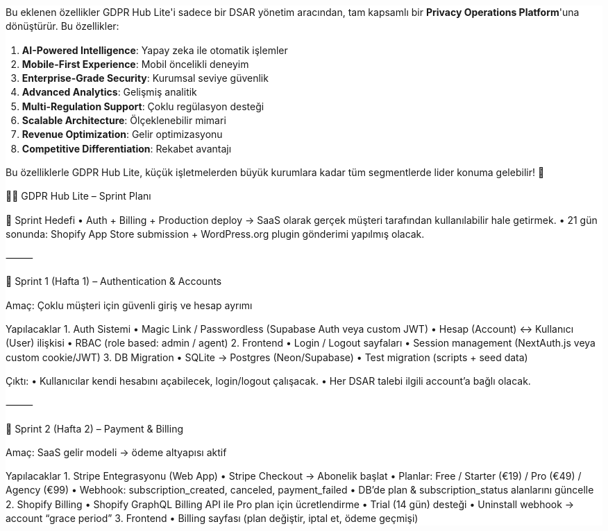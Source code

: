 
Bu eklenen özellikler GDPR Hub Lite'i sadece bir DSAR yönetim aracından, tam kapsamlı bir **Privacy Operations Platform**'una dönüştürür. Bu özellikler:

1. **AI-Powered Intelligence**: Yapay zeka ile otomatik işlemler
2. **Mobile-First Experience**: Mobil öncelikli deneyim
3. **Enterprise-Grade Security**: Kurumsal seviye güvenlik
4. **Advanced Analytics**: Gelişmiş analitik
5. **Multi-Regulation Support**: Çoklu regülasyon desteği
6. **Scalable Architecture**: Ölçeklenebilir mimari
7. **Revenue Optimization**: Gelir optimizasyonu
8. **Competitive Differentiation**: Rekabet avantajı

Bu özelliklerle GDPR Hub Lite, küçük işletmelerden büyük kurumlara kadar tüm segmentlerde lider konuma gelebilir! 🚀

🏃‍♂️ GDPR Hub Lite –  Sprint Planı

🎯 Sprint Hedefi
	•	Auth + Billing + Production deploy → SaaS olarak gerçek müşteri tarafından kullanılabilir hale getirmek.
	•	21 gün sonunda: Shopify App Store submission + WordPress.org plugin gönderimi yapılmış olacak.

⸻

📅 Sprint 1 (Hafta 1) – Authentication & Accounts

Amaç: Çoklu müşteri için güvenli giriş ve hesap ayrımı

Yapılacaklar
	1.	Auth Sistemi
	•	Magic Link / Passwordless (Supabase Auth veya custom JWT)
	•	Hesap (Account) ↔ Kullanıcı (User) ilişkisi
	•	RBAC (role based: admin / agent)
	2.	Frontend
	•	Login / Logout sayfaları
	•	Session management (NextAuth.js veya custom cookie/JWT)
	3.	DB Migration
	•	SQLite → Postgres (Neon/Supabase)
	•	Test migration (scripts + seed data)

Çıktı:
	•	Kullanıcılar kendi hesabını açabilecek, login/logout çalışacak.
	•	Her DSAR talebi ilgili account’a bağlı olacak.

⸻

📅 Sprint 2 (Hafta 2) – Payment & Billing

Amaç: SaaS gelir modeli → ödeme altyapısı aktif

Yapılacaklar
	1.	Stripe Entegrasyonu (Web App)
	•	Stripe Checkout → Abonelik başlat
	•	Planlar: Free / Starter (€19) / Pro (€49) / Agency (€99)
	•	Webhook: subscription_created, canceled, payment_failed
	•	DB’de plan & subscription_status alanlarını güncelle
	2.	Shopify Billing
	•	Shopify GraphQL Billing API ile Pro plan için ücretlendirme
	•	Trial (14 gün) desteği
	•	Uninstall webhook → account “grace period”
	3.	Frontend
	•	Billing sayfası (plan değiştir, iptal et, ödeme geçmişi)
